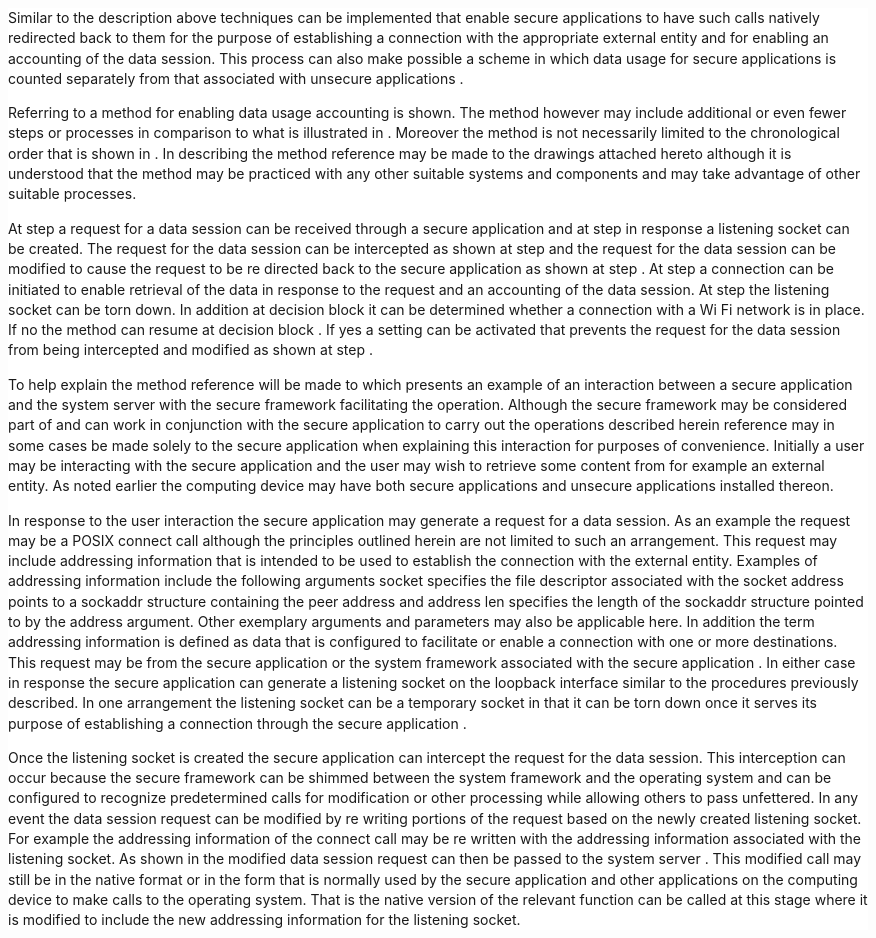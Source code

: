 Similar to the description above techniques can be implemented that enable secure applications to have such calls natively redirected back to them for the purpose of establishing a connection with the appropriate external entity and for enabling an accounting of the data session. This process can also make possible a scheme in which data usage for secure applications is counted separately from that associated with unsecure applications .

Referring to a method for enabling data usage accounting is shown. The method however may include additional or even fewer steps or processes in comparison to what is illustrated in . Moreover the method is not necessarily limited to the chronological order that is shown in . In describing the method reference may be made to the drawings attached hereto although it is understood that the method may be practiced with any other suitable systems and components and may take advantage of other suitable processes.

At step a request for a data session can be received through a secure application and at step in response a listening socket can be created. The request for the data session can be intercepted as shown at step and the request for the data session can be modified to cause the request to be re directed back to the secure application as shown at step . At step a connection can be initiated to enable retrieval of the data in response to the request and an accounting of the data session. At step the listening socket can be torn down. In addition at decision block it can be determined whether a connection with a Wi Fi network is in place. If no the method can resume at decision block . If yes a setting can be activated that prevents the request for the data session from being intercepted and modified as shown at step .

To help explain the method reference will be made to which presents an example of an interaction between a secure application and the system server with the secure framework facilitating the operation. Although the secure framework may be considered part of and can work in conjunction with the secure application to carry out the operations described herein reference may in some cases be made solely to the secure application when explaining this interaction for purposes of convenience. Initially a user may be interacting with the secure application and the user may wish to retrieve some content from for example an external entity. As noted earlier the computing device may have both secure applications and unsecure applications installed thereon.

In response to the user interaction the secure application may generate a request for a data session. As an example the request may be a POSIX connect call although the principles outlined herein are not limited to such an arrangement. This request may include addressing information that is intended to be used to establish the connection with the external entity. Examples of addressing information include the following arguments socket specifies the file descriptor associated with the socket address points to a sockaddr structure containing the peer address and address len specifies the length of the sockaddr structure pointed to by the address argument. Other exemplary arguments and parameters may also be applicable here. In addition the term addressing information is defined as data that is configured to facilitate or enable a connection with one or more destinations. This request may be from the secure application or the system framework associated with the secure application . In either case in response the secure application can generate a listening socket on the loopback interface similar to the procedures previously described. In one arrangement the listening socket can be a temporary socket in that it can be torn down once it serves its purpose of establishing a connection through the secure application .

Once the listening socket is created the secure application can intercept the request for the data session. This interception can occur because the secure framework can be shimmed between the system framework and the operating system and can be configured to recognize predetermined calls for modification or other processing while allowing others to pass unfettered. In any event the data session request can be modified by re writing portions of the request based on the newly created listening socket. For example the addressing information of the connect call may be re written with the addressing information associated with the listening socket. As shown in the modified data session request can then be passed to the system server . This modified call may still be in the native format or in the form that is normally used by the secure application and other applications on the computing device to make calls to the operating system. That is the native version of the relevant function can be called at this stage where it is modified to include the new addressing information for the listening socket.
